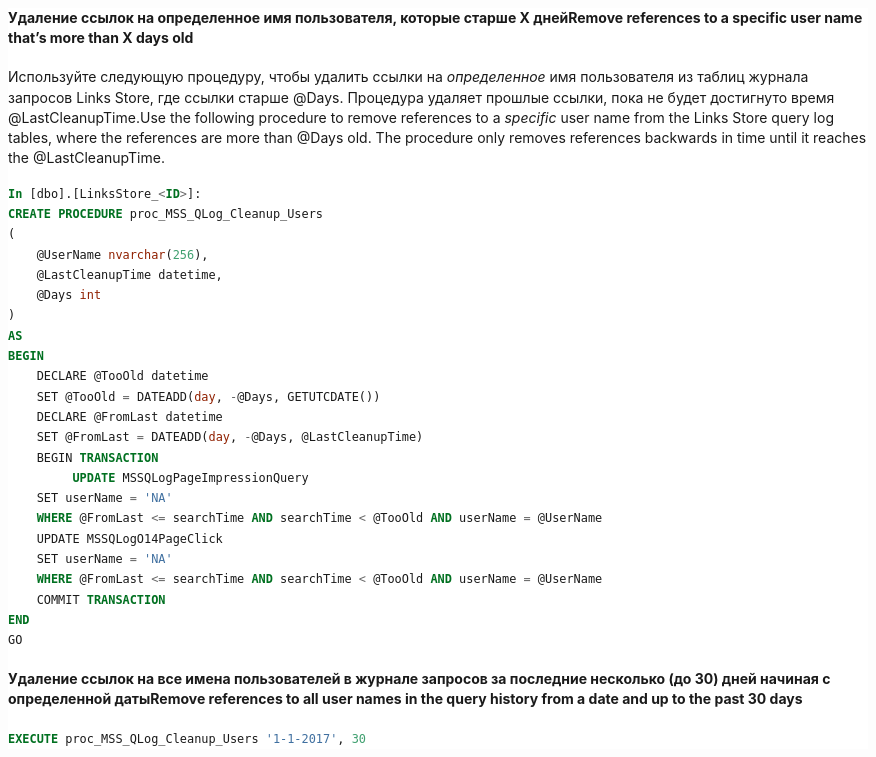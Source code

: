 #### <a name="remove-references-to-a-specific-user-name-thats-more-than-x-days-old"></a><span data-ttu-id="e5cc8-174">Удаление ссылок на определенное имя пользователя, которые старше X дней</span><span class="sxs-lookup"><span data-stu-id="e5cc8-174">Remove references to a specific user name that’s more than X days old</span></span>

<span data-ttu-id="e5cc8-p114">Используйте следующую процедуру, чтобы удалить ссылки на *определенное* имя пользователя из таблиц журнала запросов Links Store, где ссылки старше @Days. Процедура удаляет прошлые ссылки, пока не будет достигнуто время @LastCleanupTime.</span><span class="sxs-lookup"><span data-stu-id="e5cc8-p114">Use the following procedure to remove references to a *specific* user name from the Links Store query log tables, where the references are more than @Days old. The procedure only removes references backwards in time until it reaches the @LastCleanupTime.</span></span>

```sql
In [dbo].[LinksStore_<ID>]:
CREATE PROCEDURE proc_MSS_QLog_Cleanup_Users 
( 
    @UserName nvarchar(256),
    @LastCleanupTime datetime, 
    @Days int 
) 
AS 
BEGIN 
    DECLARE @TooOld datetime 
    SET @TooOld = DATEADD(day, -@Days, GETUTCDATE()) 
    DECLARE @FromLast datetime 
    SET @FromLast = DATEADD(day, -@Days, @LastCleanupTime) 
    BEGIN TRANSACTION 
         UPDATE MSSQLogPageImpressionQuery 
    SET userName = 'NA' 
    WHERE @FromLast <= searchTime AND searchTime < @TooOld AND userName = @UserName
    UPDATE MSSQLogO14PageClick 
    SET userName = 'NA' 
    WHERE @FromLast <= searchTime AND searchTime < @TooOld AND userName = @UserName
    COMMIT TRANSACTION 
END 
GO 
```

#### <a name="remove-references-to-all-user-names-in-the-query-history-from-a-date-and-up-to-the-past-30-days"></a><span data-ttu-id="e5cc8-177">Удаление ссылок на все имена пользователей в журнале запросов за последние несколько (до 30) дней начиная с определенной даты</span><span class="sxs-lookup"><span data-stu-id="e5cc8-177">Remove references to all user names in the query history from a date and up to the past 30 days</span></span>

```sql
EXECUTE proc_MSS_QLog_Cleanup_Users '1-1-2017', 30 
```
